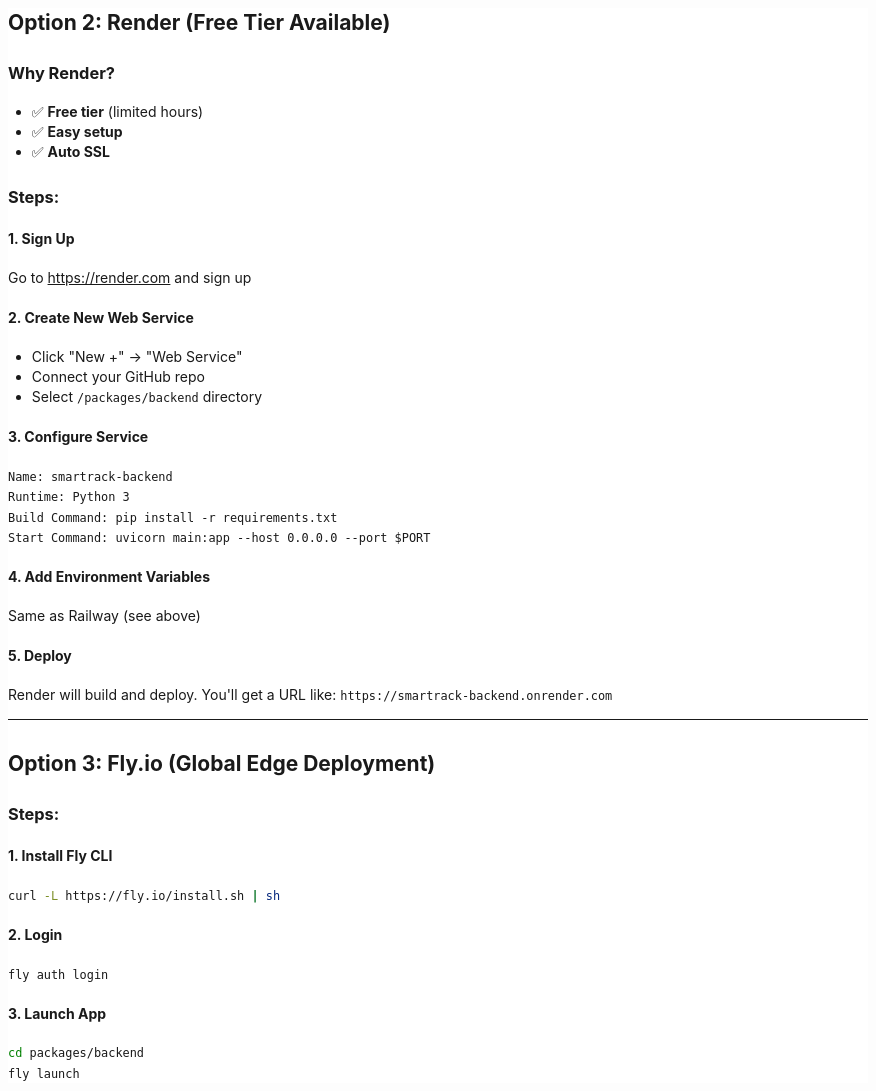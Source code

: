 
## Option 2: Render (Free Tier Available)

### Why Render?
- ✅ **Free tier** (limited hours)
- ✅ **Easy setup**
- ✅ **Auto SSL**

### Steps:

#### 1. Sign Up
Go to https://render.com and sign up

#### 2. Create New Web Service
- Click "New +" → "Web Service"
- Connect your GitHub repo
- Select `/packages/backend` directory

#### 3. Configure Service
```
Name: smartrack-backend
Runtime: Python 3
Build Command: pip install -r requirements.txt
Start Command: uvicorn main:app --host 0.0.0.0 --port $PORT
```

#### 4. Add Environment Variables
Same as Railway (see above)

#### 5. Deploy
Render will build and deploy. You'll get a URL like:
`https://smartrack-backend.onrender.com`

---

## Option 3: Fly.io (Global Edge Deployment)

### Steps:

#### 1. Install Fly CLI
```bash
curl -L https://fly.io/install.sh | sh
```

#### 2. Login
```bash
fly auth login
```

#### 3. Launch App
```bash
cd packages/backend
fly launch
```
